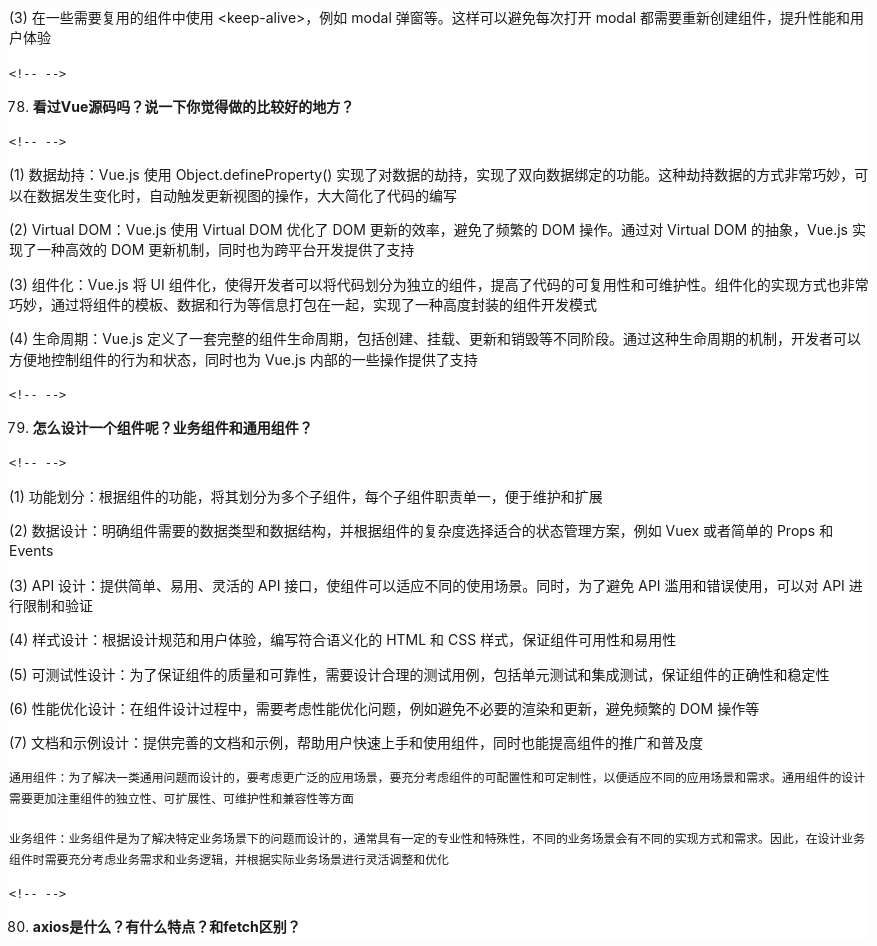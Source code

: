 (3) 在一些需要复用的组件中使用 \<keep-alive\>，例如 modal
    弹窗等。这样可以避免每次打开 modal
    都需要重新创建组件，提升性能和用户体验

```{=html}
<!-- -->
```
78. **看过Vue源码吗？说一下你觉得做的比较好的地方？**

```{=html}
<!-- -->
```
(1) 数据劫持：Vue.js 使用 Object.defineProperty()
    实现了对数据的劫持，实现了双向数据绑定的功能。这种劫持数据的方式非常巧妙，可以在数据发生变化时，自动触发更新视图的操作，大大简化了代码的编写

(2) Virtual DOM：Vue.js 使用 Virtual DOM 优化了 DOM
    更新的效率，避免了频繁的 DOM 操作。通过对 Virtual DOM 的抽象，Vue.js
    实现了一种高效的 DOM 更新机制，同时也为跨平台开发提供了支持

(3) 组件化：Vue.js 将 UI
    组件化，使得开发者可以将代码划分为独立的组件，提高了代码的可复用性和可维护性。组件化的实现方式也非常巧妙，通过将组件的模板、数据和行为等信息打包在一起，实现了一种高度封装的组件开发模式

(4) 生命周期：Vue.js
    定义了一套完整的组件生命周期，包括创建、挂载、更新和销毁等不同阶段。通过这种生命周期的机制，开发者可以方便地控制组件的行为和状态，同时也为
    Vue.js 内部的一些操作提供了支持

```{=html}
<!-- -->
```
79. **怎么设计一个组件呢？业务组件和通用组件？**

```{=html}
<!-- -->
```
(1) 功能划分：根据组件的功能，将其划分为多个子组件，每个子组件职责单一，便于维护和扩展

(2) 数据设计：明确组件需要的数据类型和数据结构，并根据组件的复杂度选择适合的状态管理方案，例如
    Vuex 或者简单的 Props 和 Events

(3) API 设计：提供简单、易用、灵活的 API
    接口，使组件可以适应不同的使用场景。同时，为了避免 API
    滥用和错误使用，可以对 API 进行限制和验证

(4) 样式设计：根据设计规范和用户体验，编写符合语义化的 HTML 和 CSS
    样式，保证组件可用性和易用性

(5) 可测试性设计：为了保证组件的质量和可靠性，需要设计合理的测试用例，包括单元测试和集成测试，保证组件的正确性和稳定性

(6) 性能优化设计：在组件设计过程中，需要考虑性能优化问题，例如避免不必要的渲染和更新，避免频繁的
    DOM 操作等

(7) 文档和示例设计：提供完善的文档和示例，帮助用户快速上手和使用组件，同时也能提高组件的推广和普及度

    通用组件：为了解决一类通用问题而设计的，要考虑更广泛的应用场景，要充分考虑组件的可配置性和可定制性，以便适应不同的应用场景和需求。通用组件的设计需要更加注重组件的独立性、可扩展性、可维护性和兼容性等方面

    业务组件：业务组件是为了解决特定业务场景下的问题而设计的，通常具有一定的专业性和特殊性，不同的业务场景会有不同的实现方式和需求。因此，在设计业务组件时需要充分考虑业务需求和业务逻辑，并根据实际业务场景进行灵活调整和优化

```{=html}
<!-- -->
```
80. **axios是什么？有什么特点？和fetch区别？**
